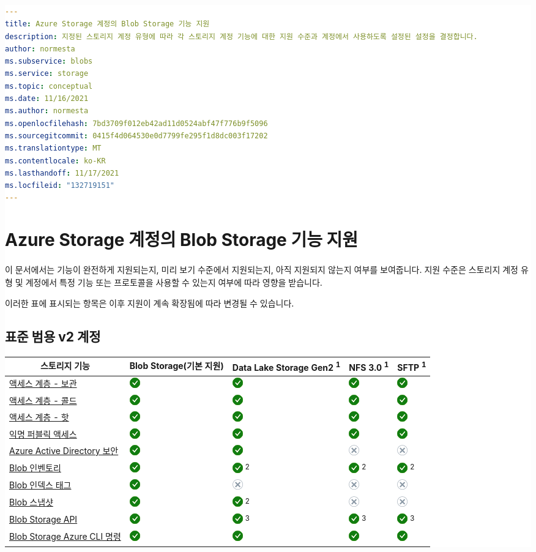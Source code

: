 ```yaml
---
title: Azure Storage 계정의 Blob Storage 기능 지원
description: 지정된 스토리지 계정 유형에 따라 각 스토리지 계정 기능에 대한 지원 수준과 계정에서 사용하도록 설정된 설정을 결정합니다.
author: normesta
ms.subservice: blobs
ms.service: storage
ms.topic: conceptual
ms.date: 11/16/2021
ms.author: normesta
ms.openlocfilehash: 7bd3709f012eb42ad11d0524abf47f776b9f5096
ms.sourcegitcommit: 0415f4d064530e0d7799fe295f1d8dc003f17202
ms.translationtype: MT
ms.contentlocale: ko-KR
ms.lasthandoff: 11/17/2021
ms.locfileid: "132719151"
---
```

# <a name="blob-storage-feature-support-in-azure-storage-accounts"></a>Azure Storage 계정의 Blob Storage 기능 지원

이 문서에서는 기능이 완전하게 지원되는지, 미리 보기 수준에서 지원되는지, 아직 지원되지 않는지 여부를 보여줍니다. 지원 수준은 스토리지 계정 유형 및 계정에서 특정 기능 또는 프로토콜을 사용할 수 있는지 여부에 따라 영향을 받습니다.

이러한 표에 표시되는 항목은 이후 지원이 계속 확장됨에 따라 변경될 수 있습니다.

## <a name="standard-general-purpose-v2-accounts"></a>표준 범용 v2 계정

| 스토리지 기능 | Blob Storage(기본 지원) | Data Lake Storage Gen2 <sup>1</sup>   | NFS 3.0 <sup>1</sup>  | SFTP <sup>1</sup> | 
|---------------|-------------------|---|---|--|
| [액세스 계층 - 보관](access-tiers-overview.md) | ![예](../media/icons/yes-icon.png) | ![예](../media/icons/yes-icon.png) | ![예](../media/icons/yes-icon.png) | ![예](../media/icons/yes-icon.png) |
| [액세스 계층 - 콜드](access-tiers-overview.md)    | ![예](../media/icons/yes-icon.png) | ![예](../media/icons/yes-icon.png) | ![예](../media/icons/yes-icon.png)| ![예](../media/icons/yes-icon.png) |
| [액세스 계층 - 핫](access-tiers-overview.md) | ![예](../media/icons/yes-icon.png) | ![예](../media/icons/yes-icon.png) | ![예](../media/icons/yes-icon.png) | ![예](../media/icons/yes-icon.png) |
| [익명 퍼블릭 액세스](anonymous-read-access-configure.md) | ![예](../media/icons/yes-icon.png) | ![예](../media/icons/yes-icon.png) | ![예](../media/icons/yes-icon.png)| ![예](../media/icons/yes-icon.png) |
| [Azure Active Directory 보안](authorize-access-azure-active-directory.md) | ![예](../media/icons/yes-icon.png) | ![예](../media/icons/yes-icon.png) | ![예](../media/icons/no-icon.png) | ![예](../media/icons/no-icon.png) |
| [Blob 인벤토리](blob-inventory.md) | ![예](../media/icons/yes-icon.png) | ![예](../media/icons/yes-icon.png)  <sup>2</sup> | ![예](../media/icons/yes-icon.png)  <sup>2</sup> | ![예](../media/icons/yes-icon.png)  <sup>2</sup> |
| [Blob 인덱스 태그](storage-manage-find-blobs.md) | ![예](../media/icons/yes-icon.png) | ![예](../media/icons/no-icon.png) | ![예](../media/icons/no-icon.png) | ![예](../media/icons/no-icon.png) |
| [Blob 스냅샷](snapshots-overview.md) | ![예](../media/icons/yes-icon.png) | ![예](../media/icons/yes-icon.png)  <sup>2</sup> | ![예](../media/icons/no-icon.png) | ![예](../media/icons/no-icon.png) |
| [Blob Storage API](reference.md) | ![예](../media/icons/yes-icon.png) | ![예](../media/icons/yes-icon.png)  <sup>3</sup> | ![예](../media/icons/yes-icon.png) <sup>3</sup>| ![예](../media/icons/yes-icon.png) <sup>3</sup> |
| [Blob Storage Azure CLI 명령](storage-quickstart-blobs-cli.md) | ![예](../media/icons/yes-icon.png) | ![예](../media/icons/yes-icon.png) | ![예](../media/icons/yes-icon.png) | ![예](../media/icons/yes-icon.png) |